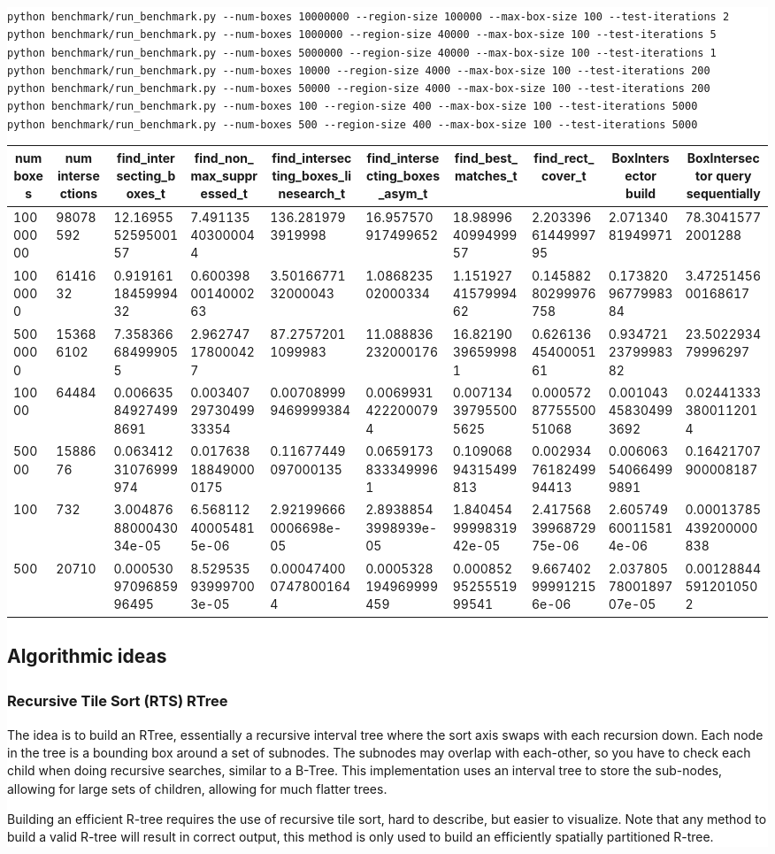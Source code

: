 ```
python benchmark/run_benchmark.py --num-boxes 10000000 --region-size 100000 --max-box-size 100 --test-iterations 2
python benchmark/run_benchmark.py --num-boxes 1000000 --region-size 40000 --max-box-size 100 --test-iterations 5
python benchmark/run_benchmark.py --num-boxes 5000000 --region-size 40000 --max-box-size 100 --test-iterations 1
python benchmark/run_benchmark.py --num-boxes 10000 --region-size 4000 --max-box-size 100 --test-iterations 200
python benchmark/run_benchmark.py --num-boxes 50000 --region-size 4000 --max-box-size 100 --test-iterations 200
python benchmark/run_benchmark.py --num-boxes 100 --region-size 400 --max-box-size 100 --test-iterations 5000
python benchmark/run_benchmark.py --num-boxes 500 --region-size 400 --max-box-size 100 --test-iterations 5000
```

num boxes|num intersections| find_intersecting_boxes_t|find_non_max_suppressed_t|find_intersecting_boxes_linesearch_t|find_intersecting_boxes_asym_t|find_best_matches_t|find_rect_cover_t|BoxIntersector build|BoxIntersector query sequentially
---|---|---|---|---|---|---|---|---|---
10000000|98078592|12.169555259500157|7.491135403000044|136.2819793919998|16.957570917499652|18.989964099499957|2.2033966144999795|2.07134081949971|78.30415772001288
1000000|6141632|0.9191611845999432|0.6003980014000263|3.5016677132000043|1.086823502000334|1.1519274157999462|0.14588280299976758|0.1738209677998384|3.4725145600168617
5000000|153686102|7.358366684999055|2.962747178000427|87.27572011099983|11.088836232000176|16.82190396599981|0.6261364540005161|0.9347212379998382|23.502293479996297
10000|64484|0.006635849274998691|0.0034072973049933354|0.007089999469999384|0.00699314222000794|0.007134397955005625|0.0005728775550051068|0.001043458304993692|0.024413333800112014
50000|1588676|0.06341231076999974|0.017638188490000175|0.11677449097000135|0.06591738333499961|0.10906894315499813|0.0029347618249994413|0.006063540664999891|0.16421707900008187
100|732|3.0048768800043034e-05|6.568112400054815e-06|2.921996660006698e-05|2.89388543998939e-05|1.8404549999831942e-05|2.4175683996872975e-06|2.605749600115814e-06|0.00013785439200000838
500|20710|0.0005309709685996495|8.529535939997003e-05|0.0004740007478001644|0.0005328194969999459|0.0008529525551999541|9.667402999912156e-06|2.0378057800189707e-05|0.001288445912010502


## Algorithmic ideas

### Recursive Tile Sort (RTS) RTree

The idea is to build an RTree, essentially a recursive interval tree where the sort axis swaps with each recursion down. Each node in the tree is a bounding box around a set of subnodes. The subnodes may overlap with each-other, so you have to check each child when doing recursive searches, similar to a B-Tree. This implementation uses an interval tree to store the sub-nodes, allowing for large sets of children, allowing for much flatter trees.

Building an efficient R-tree requires the use of recursive tile sort, hard to describe, but easier to visualize. Note that any method to build a valid R-tree will result in correct output, this method is only used to build an efficiently spatially partitioned R-tree.
